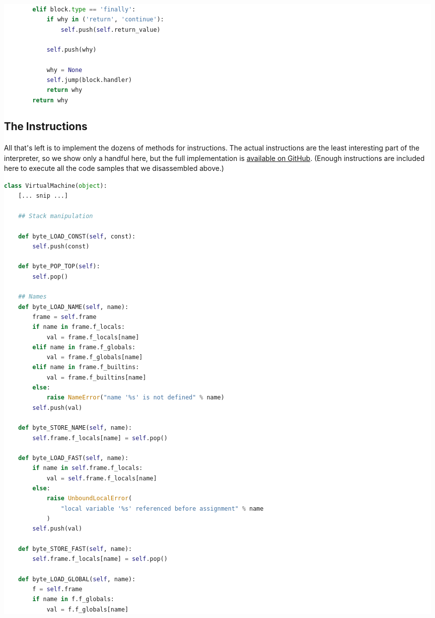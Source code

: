 ```python
        elif block.type == 'finally':
            if why in ('return', 'continue'):
                self.push(self.return_value)

            self.push(why)

            why = None
            self.jump(block.handler)
            return why
        return why
```

## The Instructions

All that's left is to implement the dozens of methods for instructions. The actual instructions are the least interesting part of the interpreter, so we show only a handful here, but the full implementation is [available on GitHub](https://github.com/nedbat/byterun). (Enough instructions are included here to execute all the code samples that we disassembled above.)

```python
class VirtualMachine(object):
    [... snip ...]

    ## Stack manipulation

    def byte_LOAD_CONST(self, const):
        self.push(const)

    def byte_POP_TOP(self):
        self.pop()

    ## Names
    def byte_LOAD_NAME(self, name):
        frame = self.frame
        if name in frame.f_locals:
            val = frame.f_locals[name]
        elif name in frame.f_globals:
            val = frame.f_globals[name]
        elif name in frame.f_builtins:
            val = frame.f_builtins[name]
        else:
            raise NameError("name '%s' is not defined" % name)
        self.push(val)

    def byte_STORE_NAME(self, name):
        self.frame.f_locals[name] = self.pop()

    def byte_LOAD_FAST(self, name):
        if name in self.frame.f_locals:
            val = self.frame.f_locals[name]
        else:
            raise UnboundLocalError(
                "local variable '%s' referenced before assignment" % name
            )
        self.push(val)

    def byte_STORE_FAST(self, name):
        self.frame.f_locals[name] = self.pop()

    def byte_LOAD_GLOBAL(self, name):
        f = self.frame
        if name in f.f_globals:
            val = f.f_globals[name]
```

[^versions]: This chapter is based on bytecode produced by Python 3.5 or
[^thanks]: My thanks to Michael Arntzenius for his insight on this bug. 